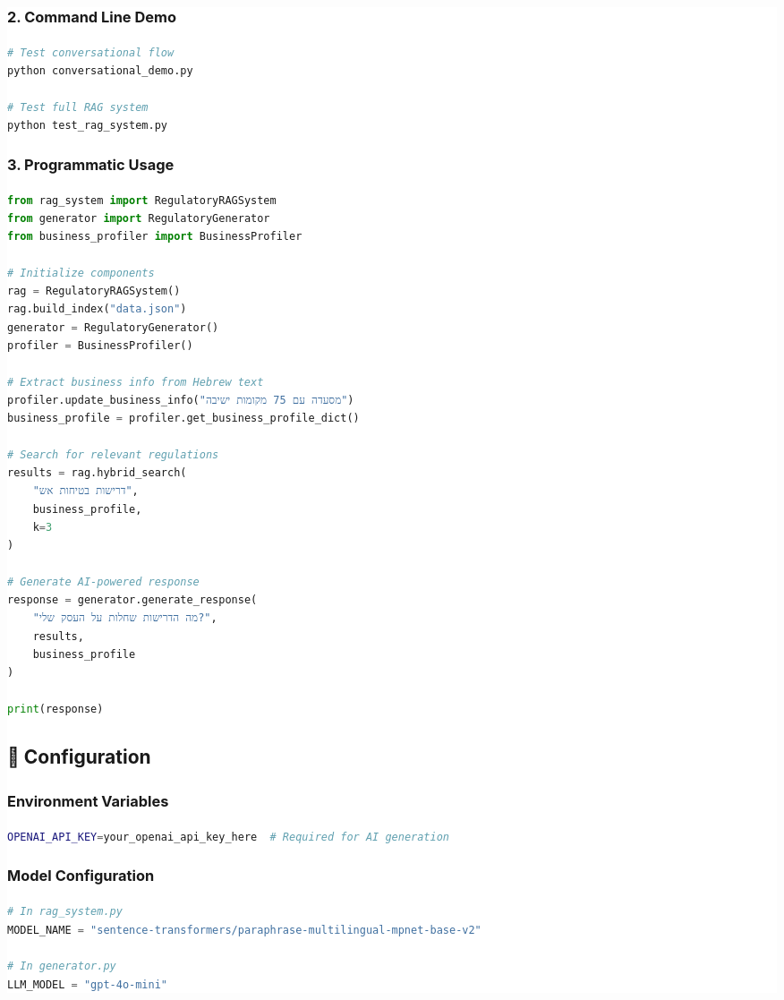 ### 2. Command Line Demo
```python
# Test conversational flow
python conversational_demo.py

# Test full RAG system
python test_rag_system.py
```

### 3. Programmatic Usage
```python
from rag_system import RegulatoryRAGSystem
from generator import RegulatoryGenerator
from business_profiler import BusinessProfiler

# Initialize components
rag = RegulatoryRAGSystem()
rag.build_index("data.json")
generator = RegulatoryGenerator()
profiler = BusinessProfiler()

# Extract business info from Hebrew text
profiler.update_business_info("מסעדה עם 75 מקומות ישיבה")
business_profile = profiler.get_business_profile_dict()

# Search for relevant regulations
results = rag.hybrid_search(
    "דרישות בטיחות אש", 
    business_profile, 
    k=3
)

# Generate AI-powered response
response = generator.generate_response(
    "מה הדרישות שחלות על העסק שלי?",
    results,
    business_profile
)

print(response)
```

## 🔧 Configuration

### Environment Variables
```bash
OPENAI_API_KEY=your_openai_api_key_here  # Required for AI generation
```

### Model Configuration
```python
# In rag_system.py
MODEL_NAME = "sentence-transformers/paraphrase-multilingual-mpnet-base-v2"

# In generator.py  
LLM_MODEL = "gpt-4o-mini"
```

